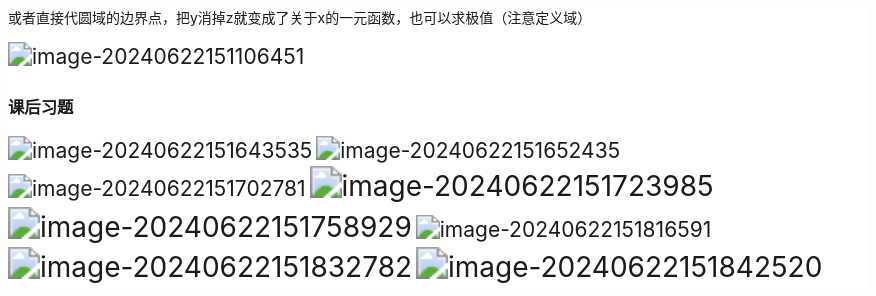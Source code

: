 或者直接代圆域的边界点，把y消掉z就变成了关于x的一元函数，也可以求极值（注意定义域）

<img src="assets/image-20240622151106451.png" alt="image-20240622151106451" style="zoom:150%;" />

### 课后习题

<img src="assets/image-20240622151643535.png" alt="image-20240622151643535" style="zoom:150%;" />

<img src="assets/image-20240622151652435.png" alt="image-20240622151652435" style="zoom:150%;" />





<img src="assets/image-20240622151702781.png" alt="image-20240622151702781" style="zoom:150%;" />

<img src="assets/image-20240622151723985.png" alt="image-20240622151723985" style="zoom: 200%;" />

<img src="assets/image-20240622151758929.png" alt="image-20240622151758929" style="zoom:200%;" />

<img src="assets/image-20240622151816591.png" alt="image-20240622151816591" style="zoom:150%;" />

<img src="assets/image-20240622151832782.png" alt="image-20240622151832782" style="zoom: 200%;" />

<img src="assets/image-20240622151842520.png" alt="image-20240622151842520" style="zoom: 200%;" />







